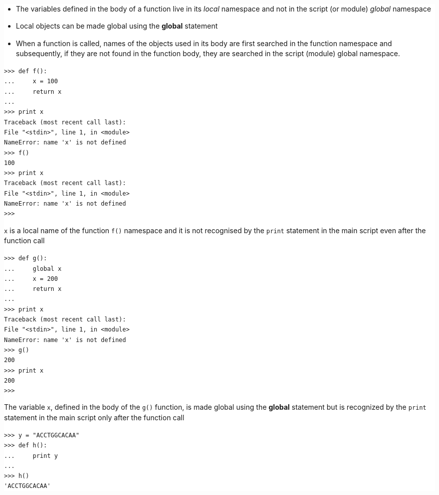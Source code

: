 - The variables defined in the body of a function live in its *local* namespace and not in the script (or module) *global* namespace

- Local objects can be made global using the **global** statement

- When a function is called, names of the objects used in its body
are first searched in the function namespace and subsequently,
if they are not found in the function body, they are searched in
the script (module) global namespace.

```
>>> def f():
...     x = 100
...     return x
...
>>> print x
Traceback (most recent call last):
File "<stdin>", line 1, in <module>
NameError: name 'x' is not defined
>>> f()
100
>>> print x
Traceback (most recent call last):
File "<stdin>", line 1, in <module>
NameError: name 'x' is not defined
>>>
```
`x` is a local name of the function `f()` namespace and it is not recognised by the `print` statement in the main script  even after the function call

```
>>> def g():
...     global x
...     x = 200
...     return x
...
>>> print x
Traceback (most recent call last):
File "<stdin>", line 1, in <module>
NameError: name 'x' is not defined
>>> g()
200
>>> print x
200
>>>
```

The variable `x`, defined in the body of the `g()` function, is made global using the **global** statement but is recognized by the `print` statement in the main script  only after the function call

```
>>> y = "ACCTGGCACAA"
>>> def h():
...     print y
...
>>> h()
'ACCTGGCACAA'
```
